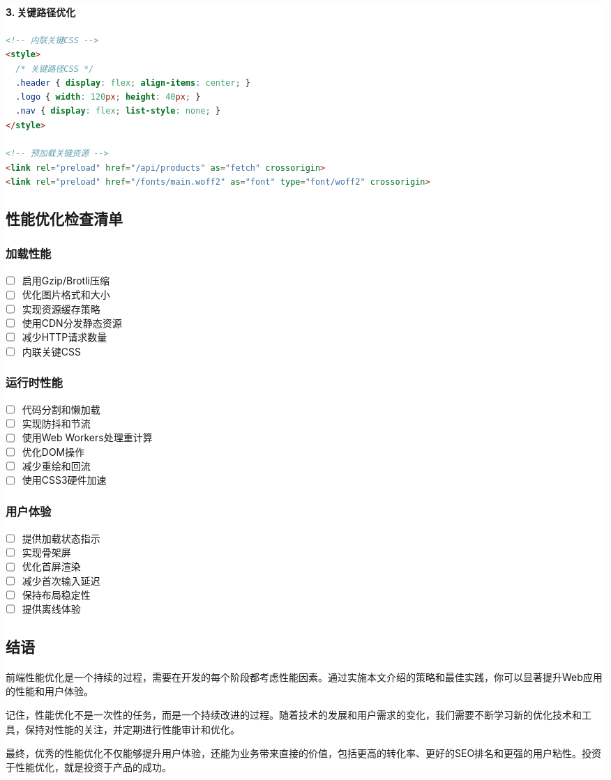 #### 3. 关键路径优化
```html
<!-- 内联关键CSS -->
<style>
  /* 关键路径CSS */
  .header { display: flex; align-items: center; }
  .logo { width: 120px; height: 40px; }
  .nav { display: flex; list-style: none; }
</style>

<!-- 预加载关键资源 -->
<link rel="preload" href="/api/products" as="fetch" crossorigin>
<link rel="preload" href="/fonts/main.woff2" as="font" type="font/woff2" crossorigin>
```

## 性能优化检查清单

### 加载性能
- [ ] 启用Gzip/Brotli压缩
- [ ] 优化图片格式和大小
- [ ] 实现资源缓存策略
- [ ] 使用CDN分发静态资源
- [ ] 减少HTTP请求数量
- [ ] 内联关键CSS

### 运行时性能
- [ ] 代码分割和懒加载
- [ ] 实现防抖和节流
- [ ] 使用Web Workers处理重计算
- [ ] 优化DOM操作
- [ ] 减少重绘和回流
- [ ] 使用CSS3硬件加速

### 用户体验
- [ ] 提供加载状态指示
- [ ] 实现骨架屏
- [ ] 优化首屏渲染
- [ ] 减少首次输入延迟
- [ ] 保持布局稳定性
- [ ] 提供离线体验

## 结语

前端性能优化是一个持续的过程，需要在开发的每个阶段都考虑性能因素。通过实施本文介绍的策略和最佳实践，你可以显著提升Web应用的性能和用户体验。

记住，性能优化不是一次性的任务，而是一个持续改进的过程。随着技术的发展和用户需求的变化，我们需要不断学习新的优化技术和工具，保持对性能的关注，并定期进行性能审计和优化。

最终，优秀的性能优化不仅能够提升用户体验，还能为业务带来直接的价值，包括更高的转化率、更好的SEO排名和更强的用户粘性。投资于性能优化，就是投资于产品的成功。